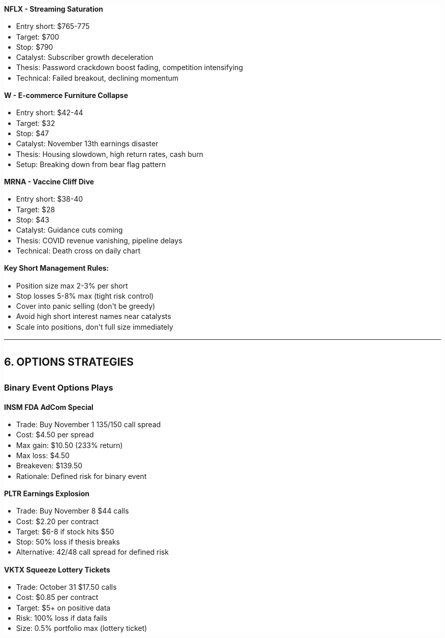 **NFLX - Streaming Saturation**  
- Entry short: $765-775
- Target: $700
- Stop: $790
- Catalyst: Subscriber growth deceleration
- Thesis: Password crackdown boost fading, competition intensifying
- Technical: Failed breakout, declining momentum

**W - E-commerce Furniture Collapse**
- Entry short: $42-44
- Target: $32
- Stop: $47
- Catalyst: November 13th earnings disaster
- Thesis: Housing slowdown, high return rates, cash burn
- Setup: Breaking down from bear flag pattern

**MRNA - Vaccine Cliff Dive**
- Entry short: $38-40
- Target: $28
- Stop: $43
- Catalyst: Guidance cuts coming
- Thesis: COVID revenue vanishing, pipeline delays
- Technical: Death cross on daily chart

**Key Short Management Rules:**
- Position size max 2-3% per short
- Stop losses 5-8% max (tight risk control)
- Cover into panic selling (don't be greedy)
- Avoid high short interest names near catalysts
- Scale into positions, don't full size immediately

---

## 6. OPTIONS STRATEGIES

### Binary Event Options Plays

**INSM FDA AdCom Special**
- Trade: Buy November 1 $135/$150 call spread
- Cost: $4.50 per spread
- Max gain: $10.50 (233% return)
- Max loss: $4.50
- Breakeven: $139.50
- Rationale: Defined risk for binary event

**PLTR Earnings Explosion**
- Trade: Buy November 8 $44 calls
- Cost: $2.20 per contract
- Target: $6-8 if stock hits $50
- Stop: 50% loss if thesis breaks
- Alternative: $42/$48 call spread for defined risk

**VKTX Squeeze Lottery Tickets**
- Trade: October 31 $17.50 calls
- Cost: $0.85 per contract
- Target: $5+ on positive data
- Risk: 100% loss if data fails
- Size: 0.5% portfolio max (lottery ticket)
